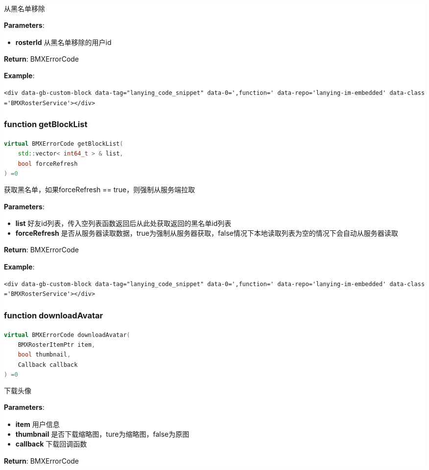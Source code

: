 从黑名单移除

**Parameters**:

* **rosterId** 从黑名单移除的用户id

**Return**: BMXErrorCode

**Example**:

```
<div data-gb-custom-block data-tag="lanying_code_snippet" data-0=',function=' data-repo='lanying-im-embedded' data-class='BMXRosterService'></div>
```

### function getBlockList

```cpp
virtual BMXErrorCode getBlockList(
    std::vector< int64_t > & list,
    bool forceRefresh
) =0
```

获取黑名单，如果forceRefresh == true，则强制从服务端拉取

**Parameters**:

* **list** 好友id列表，传入空列表函数返回后从此处获取返回的黑名单id列表
* **forceRefresh** 是否从服务器读取数据，true为强制从服务器获取，false情况下本地读取列表为空的情况下会自动从服务器读取

**Return**: BMXErrorCode

**Example**:

```
<div data-gb-custom-block data-tag="lanying_code_snippet" data-0=',function=' data-repo='lanying-im-embedded' data-class='BMXRosterService'></div>
```

### function downloadAvatar

```cpp
virtual BMXErrorCode downloadAvatar(
    BMXRosterItemPtr item,
    bool thumbnail,
    Callback callback
) =0
```

下载头像

**Parameters**:

* **item** 用户信息
* **thumbnail** 是否下载缩略图，ture为缩略图，false为原图
* **callback** 下载回调函数

**Return**: BMXErrorCode
